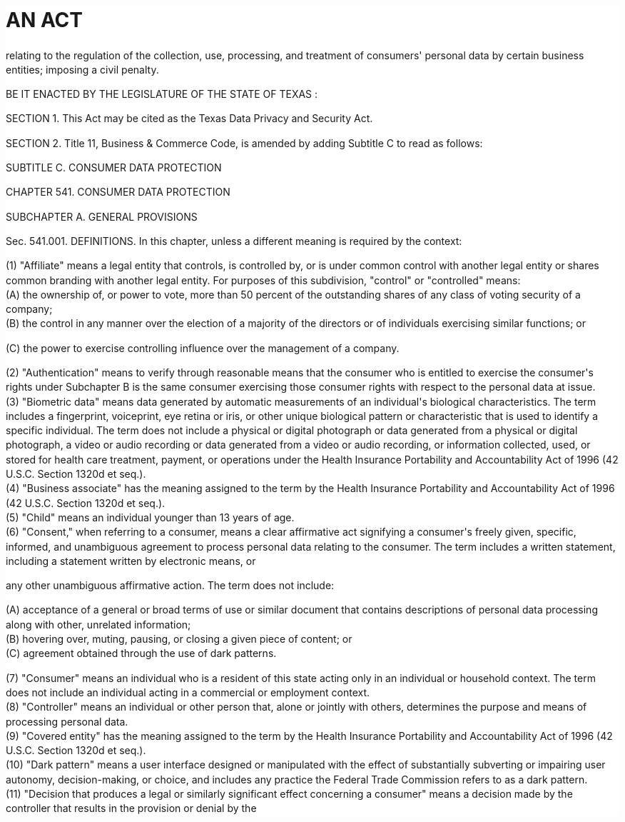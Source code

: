 # AN ACT

relating to the regulation of the collection, use, processing, and treatment of consumers' personal data by certain business entities; imposing a civil penalty.

BE IT ENACTED BY THE LEGISLATURE OF THE STATE OF TEXAS :

SECTION 1. This Act may be cited as the Texas Data Privacy and Security Act.

SECTION 2. Title 11, Business & Commerce Code, is amended by adding Subtitle C to read as follows:

SUBTITLE C. CONSUMER DATA PROTECTION

CHAPTER 541. CONSUMER DATA PROTECTION

SUBCHAPTER A. GENERAL PROVISIONS

Sec. 541.001. DEFINITIONS. In this chapter, unless a different meaning is required by the context:

(1) "Affiliate" means a legal entity that controls, is controlled by, or is under common control with another legal entity or shares common branding with another legal entity. For purposes of this subdivision, "control" or "controlled" means:  
(A) the ownership of, or power to vote, more than 50 percent of the outstanding shares of any class of voting security of a company;  
(B) the control in any manner over the election of a majority of the directors or of individuals exercising similar functions; or

(C) the power to exercise controlling influence over the management of a company.

(2) "Authentication" means to verify through reasonable means that the consumer who is entitled to exercise the consumer's rights under Subchapter B is the same consumer exercising those consumer rights with respect to the personal data at issue.  
(3) "Biometric data" means data generated by automatic measurements of an individual's biological characteristics. The term includes a fingerprint, voiceprint, eye retina or iris, or other unique biological pattern or characteristic that is used to identify a specific individual. The term does not include a physical or digital photograph or data generated from a physical or digital photograph, a video or audio recording or data generated from a video or audio recording, or information collected, used, or stored for health care treatment, payment, or operations under the Health Insurance Portability and Accountability Act of 1996 (42 U.S.C. Section 1320d et seq.).  
(4) "Business associate" has the meaning assigned to the term by the Health Insurance Portability and Accountability Act of 1996 (42 U.S.C. Section 1320d et seq.).  
(5) "Child" means an individual younger than 13 years of age.  
(6) "Consent," when referring to a consumer, means a clear affirmative act signifying a consumer's freely given, specific, informed, and unambiguous agreement to process personal data relating to the consumer. The term includes a written statement, including a statement written by electronic means, or

any other unambiguous affirmative action. The term does not include:

(A) acceptance of a general or broad terms of use or similar document that contains descriptions of personal data processing along with other, unrelated information;  
(B) hovering over, muting, pausing, or closing a given piece of content; or  
(C) agreement obtained through the use of dark patterns.

(7) "Consumer" means an individual who is a resident of this state acting only in an individual or household context. The term does not include an individual acting in a commercial or employment context.  
(8) "Controller" means an individual or other person that, alone or jointly with others, determines the purpose and means of processing personal data.  
(9) "Covered entity" has the meaning assigned to the term by the Health Insurance Portability and Accountability Act of 1996 (42 U.S.C. Section 1320d et seq.).  
(10) "Dark pattern" means a user interface designed or manipulated with the effect of substantially subverting or impairing user autonomy, decision-making, or choice, and includes any practice the Federal Trade Commission refers to as a dark pattern.  
(11) "Decision that produces a legal or similarly significant effect concerning a consumer" means a decision made by the controller that results in the provision or denial by the
